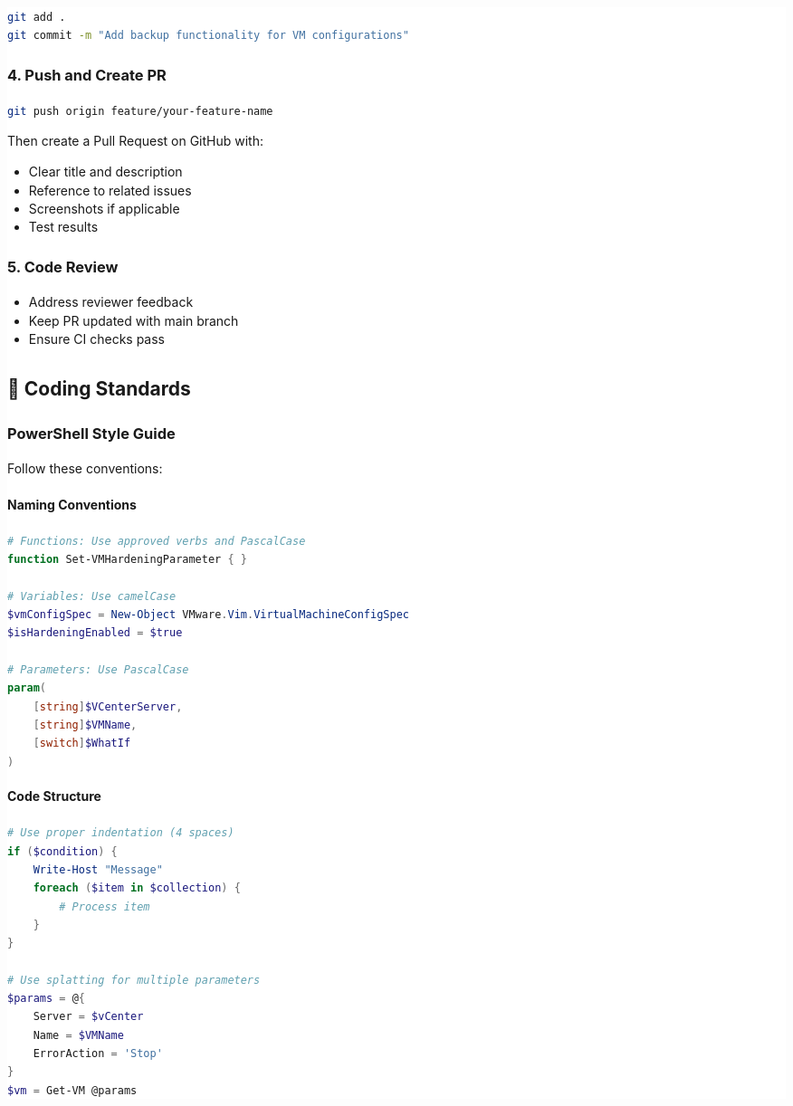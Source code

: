```bash
git add .
git commit -m "Add backup functionality for VM configurations"
```

### 4. Push and Create PR

```bash
git push origin feature/your-feature-name
```

Then create a Pull Request on GitHub with:
- Clear title and description
- Reference to related issues
- Screenshots if applicable
- Test results

### 5. Code Review

- Address reviewer feedback
- Keep PR updated with main branch
- Ensure CI checks pass

## 📝 Coding Standards

### PowerShell Style Guide

Follow these conventions:

#### Naming Conventions
```powershell
# Functions: Use approved verbs and PascalCase
function Set-VMHardeningParameter { }

# Variables: Use camelCase
$vmConfigSpec = New-Object VMware.Vim.VirtualMachineConfigSpec
$isHardeningEnabled = $true

# Parameters: Use PascalCase
param(
    [string]$VCenterServer,
    [string]$VMName,
    [switch]$WhatIf
)
```

#### Code Structure
```powershell
# Use proper indentation (4 spaces)
if ($condition) {
    Write-Host "Message"
    foreach ($item in $collection) {
        # Process item
    }
}

# Use splatting for multiple parameters
$params = @{
    Server = $vCenter
    Name = $VMName
    ErrorAction = 'Stop'
}
$vm = Get-VM @params
```
